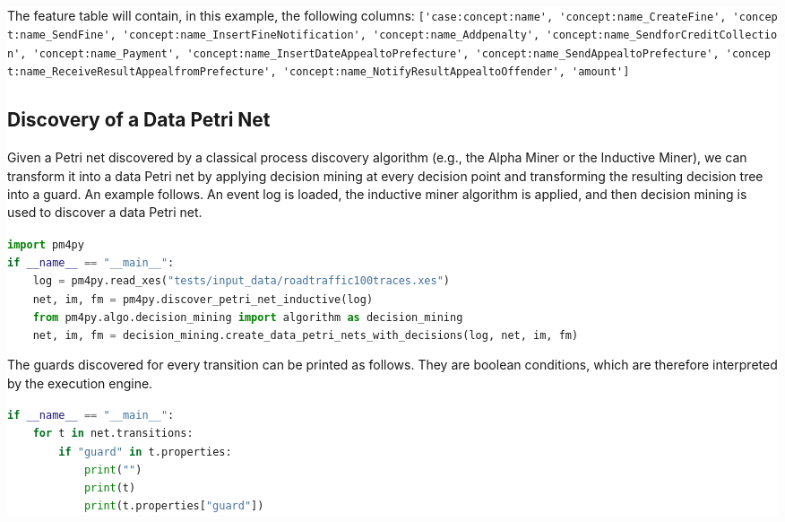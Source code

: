 The feature table will contain, in this example, the following columns:
`['case:concept:name', 'concept:name_CreateFine', 'concept:name_SendFine', 'concept:name_InsertFineNotification', 'concept:name_Addpenalty', 'concept:name_SendforCreditCollection', 'concept:name_Payment', 'concept:name_InsertDateAppealtoPrefecture', 'concept:name_SendAppealtoPrefecture', 'concept:name_ReceiveResultAppealfromPrefecture', 'concept:name_NotifyResultAppealtoOffender', 'amount']`

## Discovery of a Data Petri Net

Given a Petri net discovered by a classical process discovery algorithm (e.g., the Alpha Miner or the Inductive Miner), we can transform it into a data Petri net by applying decision mining at every decision point and transforming the resulting decision tree into a guard. An example follows. An event log is loaded, the inductive miner algorithm is applied, and then decision mining is used to discover a data Petri net.

```python
import pm4py
if __name__ == "__main__":
	log = pm4py.read_xes("tests/input_data/roadtraffic100traces.xes")
	net, im, fm = pm4py.discover_petri_net_inductive(log)
	from pm4py.algo.decision_mining import algorithm as decision_mining
	net, im, fm = decision_mining.create_data_petri_nets_with_decisions(log, net, im, fm)
```

The guards discovered for every transition can be printed as follows. They are boolean conditions, which are therefore interpreted by the execution engine.

```python
if __name__ == "__main__":
	for t in net.transitions:
		if "guard" in t.properties:
			print("")
			print(t)
			print(t.properties["guard"])
```

